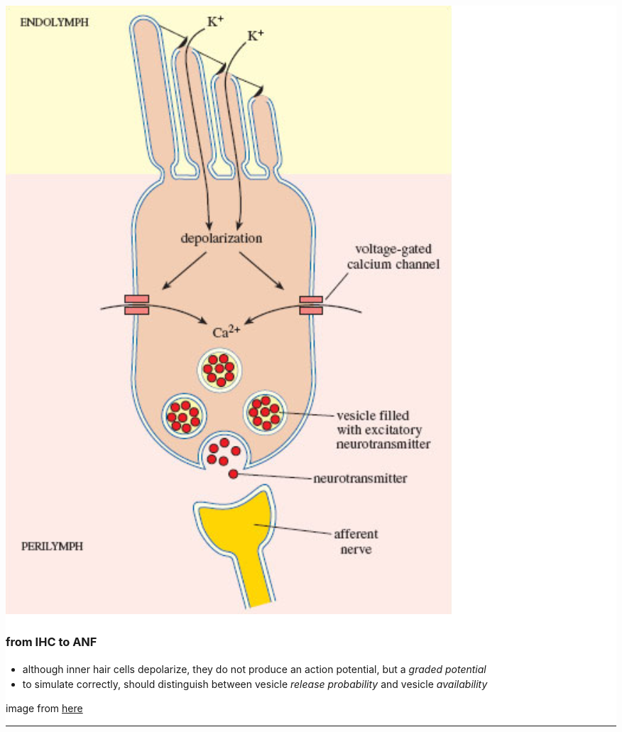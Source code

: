 ![bg right w:480](./img/ihc-synapse.png)
### from IHC to ANF
- although inner hair cells depolarize, they do not produce an action potential, but a _graded potential_
- to simulate correctly, should distinguish between vesicle *release probability* and vesicle *availability*

<span class="text-small">image from [here](openlearn.open.ac.uk/mod/resource/view.php?id=263162)</span>

---